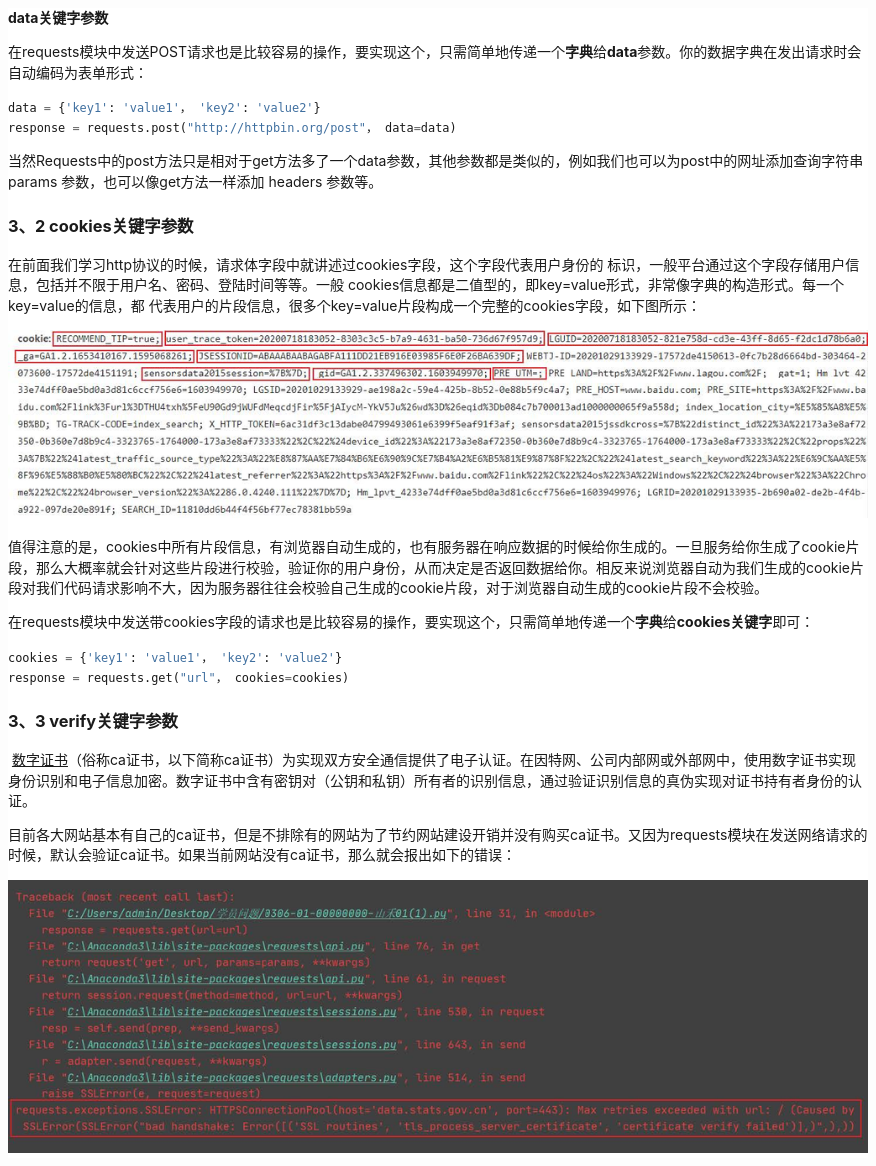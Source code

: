   **data关键字参数**

  ​       在requests模块中发送POST请求也是比较容易的操作，要实现这个，只需简单地传递一个**字典**给**data**参数。你的数据字典在发出请求时会自动编码为表单形式：

  ~~~python
  data = {'key1': 'value1'， 'key2': 'value2'}
  response = requests.post("http://httpbin.org/post"， data=data)
  ~~~

  ​        当然Requests中的post方法只是相对于get方法多了一个data参数，其他参数都是类似的，例如我们也可以为post中的网址添加查询字符串 params 参数，也可以像get方法一样添加 headers 参数等。

### 3、2 cookies关键字参数

​		在前面我们学习http协议的时候，请求体字段中就讲述过cookies字段，这个字段代表用户身份的
标识，一般平台通过这个字段存储用户信息，包括并不限于用户名、密码、登陆时间等等。一般
cookies信息都是二值型的，即key=value形式，非常像字典的构造形式。每一个key=value的信息，都
代表用户的片段信息，很多个key=value片段构成一个完整的cookies字段，如下图所示：

![](assets/03%20requests%E5%85%A5%E9%97%A8-1609853900688.jpg)

​		值得注意的是，cookies中所有片段信息，有浏览器自动生成的，也有服务器在响应数据的时候给你生成的。一旦服务给你生成了cookie片段，那么大概率就会针对这些片段进行校验，验证你的用户身份，从而决定是否返回数据给你。相反来说浏览器自动为我们生成的cookie片段对我们代码请求影响不大，因为服务器往往会校验自己生成的cookie片段，对于浏览器自动生成的cookie片段不会校验。

​		在requests模块中发送带cookies字段的请求也是比较容易的操作，要实现这个，只需简单地传递一个**字典**给**cookies关键字**即可：

~~~python
cookies = {'key1': 'value1'， 'key2': 'value2'}
response = requests.get("url"， cookies=cookies)
~~~



### 3、3 verify关键字参数

​		[数字证书](https://baike.baidu.com/item/%E6%95%B0%E5%AD%97%E8%AF%81%E4%B9%A6)（俗称ca证书，以下简称ca证书）为实现双方安全通信提供了电子认证。在因特网、公司内部网或外部网中，使用数字证书实现身份识别和电子信息加密。数字证书中含有密钥对（公钥和私钥）所有者的识别信息，通过验证识别信息的真伪实现对证书持有者身份的认证。

​		目前各大网站基本有自己的ca证书，但是不排除有的网站为了节约网站建设开销并没有购买ca证书。又因为requests模块在发送网络请求的时候，默认会验证ca证书。如果当前网站没有ca证书，那么就会报出如下的错误：

![](assets/03%20requests%E5%85%A5%E9%97%A8-1609854067033.jpg)
